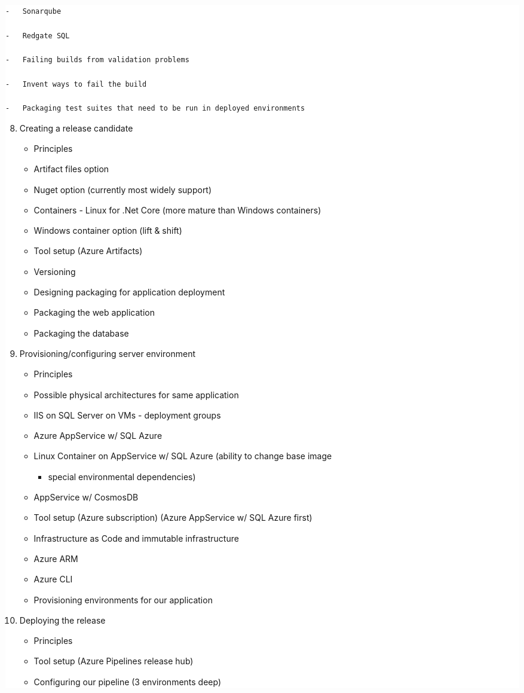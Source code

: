     -   Sonarqube

    -   Redgate SQL

    -   Failing builds from validation problems

    -   Invent ways to fail the build

    -   Packaging test suites that need to be run in deployed environments

8.  Creating a release candidate

    -   Principles

    -   Artifact files option

    -   Nuget option (currently most widely support)

    -   Containers - Linux for .Net Core (more mature than Windows containers)

    -   Windows container option (lift & shift)

    -   Tool setup (Azure Artifacts)

    -   Versioning

    -   Designing packaging for application deployment

    -   Packaging the web application

    -   Packaging the database

9.  Provisioning/configuring server environment

    -   Principles

    -   Possible physical architectures for same application

    -   IIS on SQL Server on VMs - deployment groups

    -   Azure AppService w/ SQL Azure

    -   Linux Container on AppService w/ SQL Azure (ability to change base image
        - special environmental dependencies)

    -   AppService w/ CosmosDB

    -   Tool setup (Azure subscription) (Azure AppService w/ SQL Azure first)

    -   Infrastructure as Code and immutable infrastructure

    -   Azure ARM

    -   Azure CLI

    -   Provisioning environments for our application

10. Deploying the release

    -   Principles

    -   Tool setup (Azure Pipelines release hub)

    -   Configuring our pipeline (3 environments deep)
